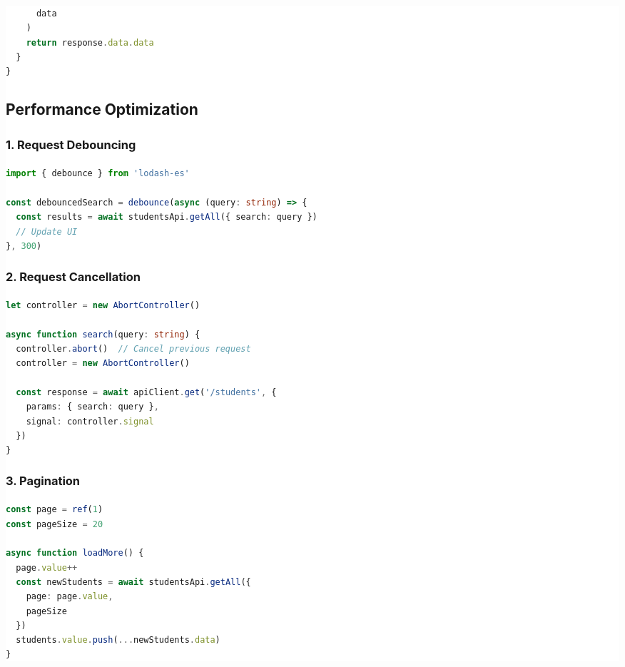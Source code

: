 ```typescript
      data
    )
    return response.data.data
  }
}
```

## Performance Optimization

### 1. Request Debouncing

```typescript
import { debounce } from 'lodash-es'

const debouncedSearch = debounce(async (query: string) => {
  const results = await studentsApi.getAll({ search: query })
  // Update UI
}, 300)
```

### 2. Request Cancellation

```typescript
let controller = new AbortController()

async function search(query: string) {
  controller.abort()  // Cancel previous request
  controller = new AbortController()
  
  const response = await apiClient.get('/students', {
    params: { search: query },
    signal: controller.signal
  })
}
```

### 3. Pagination

```typescript
const page = ref(1)
const pageSize = 20

async function loadMore() {
  page.value++
  const newStudents = await studentsApi.getAll({
    page: page.value,
    pageSize
  })
  students.value.push(...newStudents.data)
}
```

